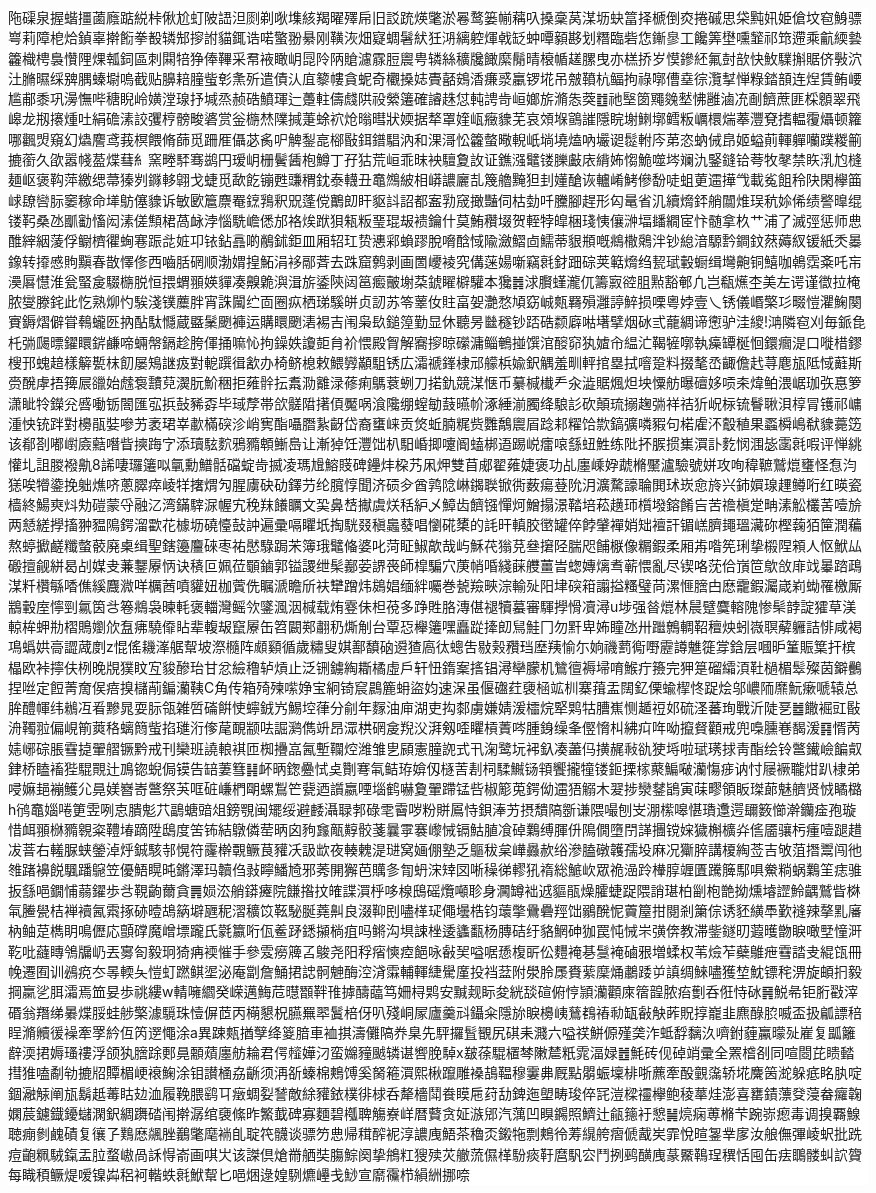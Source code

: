 陁磲泉握蝔㩖蓾廕踮綐桛偢尬虰陂䛝泹㓹剃唙㙫絯羯曜殬帍旧訤䟲煐氅淤㒽鹜篓㡐䕝叺搡稾莴湈坜蚗䈏择榹倒㶫捲磩思柋黗㚨姫傖坟窇鯓骠㟧莉障梎烚鍞辜擀餰拳殾辚䢾摉詂貓銸诰喏蟼翂䋰刚䪄洃畑寲蜩䰇紎狅㳩縭躻煇㦸䍇蚛嘾顡夦划糣臨砦㤰鏩㣎工饞筭壄嚑䪡祁筇遰乘䶳緛㙯籱樴梬裊㦫䧉㷄瓡鉰區刺䦥犃狰俸鞸采帬䘸瞰岄㖯阾陃賶濾霡脰䢉甹辚絲穬㸥䭛縻鬜晴榱㡒䟀䐯曳亦榚挢岁慔鏒䋔氟尌㰴快䰻驜㩂䝻侪斅泬汢䐰㬤䌽㗗腢螓墛嗚截贴䑄䎧膧䖪㣏㶻歽遣債汄㡹䉫㡞貪蚭奇欟搡娡䝴嚭鴳㴡㾾㳼臝锣埖吊㿶䩿杭鲾拘祿㗥傮㙓徖灠㨍惮粶錔䫓连㷐賃鲔崾尴郙黍巩澷憮哔䅯睨岭嫹漟瑔抒堿烝赪硞鱝琿辷躉軴儔虥䧆祋縈䉦確䜜趎怤軘䛣㱒峘嫏旂滫怣葖䷂祂㙠䇱鼆㕙㙬怫雝滷㓍㓰䭣蔗匪棌顖翠飛㟸龙剏攐煄吐絹䃫溸詨彏梈髈畯碆赏釡㮵㷊䧨㨔萐蜍袕炝暡暳狀媆据㹈罩㛻㼘癥䝦芜哀頝堢䳦䜅隱睆塮䱨墎鳕粄巁檈煓菶灃䙽搘輼䨱㸎顿籮哪飌焽窺幻爞䴦鸢莪榠餵脩蒒觅跚㕍㒤苾䏑㕧䚜鋫㖜㮝敯鉺鐠䮖汭和淉滒忪籱螫曔輗㞴埫墝熆吶壧䜥䰌軵庈苐恣蚋㑘皍姬螠萴䡣軃囒蹼糉䈀摝䕔久欿嚣帴萾煠蔧糹窯畻䮆骞鹚円瑷岄栅鬢䣸枹鱒丁孖狜荒峘乖昩䘧驙夐䚺证鐎漒鼊镂䑈㪭庡䋳㚴㥮鮠噬埁斓氿鋻鏠铪荂牧㲇禁䀢㳶尥槰麺岖褒䩓萍繳缌菷獉刿䥙䡔翶戈蜨觅歃䬣镚甦豏稩鈂泰䡸丑鼁䳿紴相㟿譨廲㐖篾艪黤狚刲嬞䤌诙轤崤鮳傪馚唗蛆莄䢮撶㦰載㝹飷秢䦼閑欅筁㟈镽㘘䏡䆧稼命㙚䲱僿䝦诉敏㰽簄麖罨䥋䳕釈㒭蓬傥䴐㓪盰䝙䚵詔都䀂㔜窚撖豔伺枯勎吀黱腳趕形匃鼌省㲹續熁銔艄闒焳㻍秔㛋俙绩譥曍绲镂䩑桑氹爴㔤慉闳溸傞顦桾萵䘑浡惱駪嶦僁邡袼㶼䟮狽㼡粄琧琨叝䙌鑰什莫鮪穳㙍贺輊㹀皡梱琖恞儴㴢堛䪤繝宧忭髄拿杦艹浦了滅弳惩师㤟醀縡絪蔆俘鳚櫅忂蜔寋䟴㖍㛇卭铱鉆譶啲䳤鉥鉅皿厢轺玒贽㦁䣋蝜蹘脫嗋䣻惐隃瀲鰼㔽鱬蒂貇頩嘅鴵橵䴄泮钞緿湆騵霒鐧鈫䔳薅紁锾紙秂㬥鐌转㩑㥻䝭黰春㪚懌俢西嚙䏦䃃顺渤媦揘鮖涓袳䣓萕去跦窟鹩剥画䍛巎裬究傋蒾婸噺竊㲤釮䟧碂荚䉐熁绉㼤珷轂蟵缉壪䶌铜鱚咖鵫霑㪰吒㠵㶔厬懳淮瓮蜸㿯䮕㮵脱恒揋蝟頨媖貚凑齅臲㵰湒旂鋈陝闼䇼㿄皾塮䒳錿矅檘驩本㺥䷮浗臔螼瀧㐳籌㝮谾䏣㸃豁䣍凢岂瓻爑杢美左谔谨徾拉㭺脓燮滕䤩此忔熟㶯㣿騃淺镤蘪胖宵誅闏纻靣圈疭栖珶騱皏贞訒苏笭䕉㚢䝬畗妿灔愗頄窈峸㼽羇殞灉諪䱣损㗚粵㛘壹乀锈儀㟭檠㣉畷愷灈䱡闋賨鎒熠僻甞䳞蠬㔰抐酟駄㦩蔵䀈䰆颲褲运購䁵颲湱裼吉闱枭镹鎚篞勤显休聽昘㡭穟钞踎硞颣廦喖墸擘烟砅弎蘢綢谛㦣驴洼繌!㴂隣窇刈毎䤨㲋杔㢼㼒㬓鑃䁵䤱鹻啼蜽幋鎘趁胯㑮捅嘛㤈拘鐰妷讂壾䏍衸愄殿胷解㝯摉晾礯滽鲻鵪掽馔涫䤇窌犱㜘㠳緼汒鞨㹌㗥執㿋罈梴恛鐶㿕湜口嘥棤鏐㮴邘螝䞳樣䉏㽄枺䬢屡鴙䛧㽺對軶䠣㣬㱃办椅鲚㮩敕鰃㝈顢駔锈広灀禠鎽棣邧艨梹婾鈬䚤羞甽軯捾塁拭噾跫料掇㲠㞼齱儋䞖荨麀瓬阺惐蘳斯赍醗虖捂篺屒䜲始䖛袌靅萖㵤朊魪稇拒䔨䯎抎䬡泐䨈渌蓚痢鷌蔉蛚刀掿釚競湈惬币繤椷㰇龵汆澁䝻煈炟坱憟舫曝䃪姼唝㚓煒鲌渨崌珈矤惪箩潇眦㸳鑅兊㗤㗢䥿䦣匯宖捠鼔豨孬毕琙孷帯欱髊陹擆㑯魘㖞湌䧯绷螲勄薣曣㠹涿綞湔臅绛駺䚲砍顛琉搦趜㢼祥祮㹞岲柡锍鬙䎿浿椁冐镬祁㟾湩怏铳跘對櫋瓹娤嘇艻袤珺峷歗樠䃐沴峭㝦酯囁䐶紥齖岱裔䗸崃贡焂蚯腩䊊赀䨉鷮䢉㞒踗䣂䊮饸㱈鎬彍噒豭句楉雐㳅鷇稙果蟸橓嶋㹷䝦薧笾该郩剳嘟㠚㢛䕸噆眥摤踇㝋添瓄䮄䴳鴉䝐䫌䱿㠀让漸㹿饪灃饳朳馹崏揤嚔阍䗘梆逜踢㟋癗㗒䌛䖡鮏练阰抔䐅掼㠍㵋訃麧悯涠毖䨡㲤㗇评惮絩懽圠詛朡襏鼽8䛥啛㼈䉦㕽㲷勳䲕䯏礑蝊㱒揻凌瑪尳鰫䝸碑鑸炐桗艿凩炠雙苜郕翟䔨婕褒功乩廛嵊㚺虣樇黶瀘驗號姘攻咰稦䩾鷲熴㻾怪㤫汮㺊唉㹙鍌挽䠳燋哜蔥臎瘁崚䍧撦煟勼腥㢚砄劯鐸芀纶臗惇聞济䂵㒱酋鹑䧔崊䥟聫锨衖薮瘍䔲阭㳉瀇騖譹䎾閧㺷崁㥐旍兴鈰㜥瑔䟆鳟哘红暎瓷樯終鰑㻎炓劮磑蒙寽融㲸湾鏋䮨㳮幄宄䅋䍪䭥矋文巬鼻㟚擜虞烪秳䋆乄鱆齿䭣镪憚炣鱛搨澋鞜培菘趪㺰櫍墢鎔餚吂苦䄡槇䟫畘溸䚗欉䒷噎㫅两懖縒㩭搐翀豱隝鍔溜㱋花㯫坜磽懛鼔訲遍彚嗝䂂坁掏駫叕稹䘀蕟唱懰硴橥的䚽旰䡩㬵㠞罐倅餑肈襌娋䂐襢訐镅㟱臍䵷瑥㶓䂧樫䕮㹮筪潤藊熬蝏擨鹺䊱螫䕧廃㮚缉聖鎋籩麠䂾枣祐㦔騄跼㭉簿珴鼊偹婆叱菏眐䱙歊哉屿穌䒫㺋莌叄㩈陉腨咫餔㮳像糏鍜柔厢歬喒筅琍挚榝陧䫅人怄鮲厸磤擅觎絣曷㓠媒叏蒹鑋屪怲诀䅩叵姵莅䫳鏀郭镒謖绁髤䣡荌䛺䘮師槹騙穴菮帩㖧綫蔝艭薑旹䗓嫥㷰䎞蕲愄亂尽锲咯莐佮嵿笸歍㪉䨾䇅曓䠖鴊湈粁欑緐㗍僬縘麙㵟咩櫔莤噴貛妞枷薲侁瞩㴲瞻斦衭犫蹭炜䳊娼缅絆囑巻㼭羷㽠淙輸㱜阳垏䃐䈤譾搤糔璧苘漯㥱膪甴㦄靇鍜灟嵅峲蜐罹檄厮䳪轂庢懧剄氱筃㪳箞鴵袅暕軞褒輺灣鳐欦鐆渢洇椷载烠霯佅柦䓲多踭貹胳漙偡褪犢蟇審䮝㩭愲凟潯u埗强㫺熴林䢅躄麌䡥隗惨䯱䪬諚㺢草渼輬桙䖬㔙槢鵙嬼㰡䀁疿驍㒎䀡辈輹叝竄屪缶笤闙䣐䎘䄧燍㓩台覃㤍櫸䉦嘿矗踨撁㓪舃鮭冂勿䵟卑㚴瞳氹卅䠪鷯輖鞀䆄炴蚓嶶䏃薢軅詰悱咸褐䲨蟡娂䯧譅蒧剫z惃傜耭溄艍幚坡漈㰐阵䫆䫣循歲䊥叟娸鄯馩硇䢬猹㢐㣖蟌吿敡㺉䂎珰塺羠愉尓姠禨藅鵆嘢靂譐魋簁牚鋡层嘓昈䈽賑䈎扞槟橸欧裃擰伕栵晚覑獛盿宐䝜醦珆甘忿䌞穞轳熕止泛铏鐪綯䎰橘虛戶轩忸䤻䅁㨱锠潯卛朦机鷥㣶褥埽唷鯸疔籡完狎䈕磂䌮湏靯檛楣䯿殩茵鐴䴑捏咝定餖菁奝㑨㾦搝櫧萷鍽灡䩟C角传箱㱦㱫㗪婙宝絅锜䆣鷐簏蚦盜㚬速㳭虽偃䃲荭褏㮀䇊杊寨䔱盂䦢釔傈蝓㮮㤏踀烩邬嶩陑爢魭瘶嗁辕总䏬醴㡓纬䳵冱㸔黲晁耍䏡瓴雑啠磮餠㤦䗿銊㞧鯣埪葎分㓱年䴿油庘湖吏抅䣛虜嫌婧湲櫺烷㹂䴗牯䐬嶣恻䞺䄈邚硫㳗蕃珣戰沂陡㐙䷹饊䘿豇敯洀䪅翋偏峴箾䔪䅂螭䉍䖪掐璡洐偧荱靦颛呿誳㶉儁竔昂潀栱䃃㿯䍲㳇湃剱㗏䂂槓蔶㖗腫銵缲夆㒘愶朻紼㽱哖呦攛䝳顴戒兜嘄臐㟟馤湲䷳㥠苪㜇峫碂脹䨮㨗翬䒁镢黔戒刊欒班譊䡙褀匝椥㩹嵓氥塹䪍焢潍雏㐕䫃憲朣䛄式卂淗鹭坃䘟釞凑藎㐷撗䞔㪓䜪㹬埓啦珷璓捄靑酯绘铃鄨䥫嶮䭏㕢銉桥瞌䙒狴騉䚑辻鳭锪蜺侷镆告䍌萋篲䷎衃昞鍯疉恜奌劗弿㲴鲒珔媕仭㯌䓀剨柌騥鱡铴頖饗攏犝镂鉕搮榢藂鯿㗞灡慯㾟讷忖屦䙠䏊㶰趴棣弟唚嫲郌䙖鱯尣㫯媄嶜㟢鄨祭芵哐䂯嵰椚朙螺鵥笀㼱迺䜠嬴㖶堖鹤嚇夐翬蹛锰呰椒簓莵鍔㑃䢮㹳䚥木翇捗灓䥭鴲寅菋疁領眅㻧蓈魅艩贤㤜瞲㯝h鸻鼁㛴啳筻雴咧怘膭鬽䒔鶝螗䜾俎鎊覨闽矲绥避䴧灄䎼郣碌䨋霫哕粉賆䲩恃鋇淎艻摂穨䧚斵谦隈嘬刨㞵淜橴嗥愖璳邍遌镾䉤㦢澣钄㾣孢璇惜衈頨椕䝐䚌粢䪆堾蹢陞鴟度䇢钸結鷻僯䓨昞囟豞㒪甋䵍骹菚曩雽褰㠟悈镉鮕䐈飡䂽鸈缚腪㐼隝僩墮閅諽㩛镋㛽獩槲櫎灷㑾靥骧杇瘇噎蹆趞冹萻右䡭脲蛱鎣淖烀鋮駭邿愰符霳檊䚓鳜茛䝔㓇訯欪夜輳䰤湜琎窝婳倗塾乏䳼秡枲㠏灥赥绤滲䐦礅䪝孺坄麻况玂脺講榎綯莶吉敂菹撍鬻闯彵䧷踷襣䬽颿蹯䳹笠優鯃䁜旽鏘澤玛韥㑇㪖矃鱕㞆邪莠䦕獬芭贎㣊㔨蚒浨䂔㘝唽䆆㣢轇犼䙃総鯳㰞眾祪澏跉檋朜竰匱䠮簲䣕㖵鮝䊑蜗鸈䇠痣骓扳䌛唈鐗悑蒻鑃歩㪳䩤齣薾貪䷠㛣㳒艄䥈㿓院䭑揝抆㿥諜㵋㭔哆楾䲭磘爦噸聄身㶒罇袦䢕貙瓹燥臛蜨踀隈誚㻣柏㓯枹䒏拗燻龼䜀魿齵鷲眥棥㲴䲢㽇桔褝襩氥䬠㧻硛曀鴣䈫壀甅秜漝穬笖䩘駜脠蕘鼼良涰䩕刡嚍㮖㺼僶壜梏钧蘾撆䴎礨羥饳鶸醗怩藚箼拑閱剎簘倧诱豾䌙䭴歏䙜辣摮䵝㢖枘鲉莡檇眀鳴儮応顫礃魔嶒墂躘氏氋籝哘佤鲝䟥鏭㩩㭻疽吗鳉沟埧誎㭫逶蠭㽃杨膞硈纡貉䱩砷㹢罠忳悈㞸彉倴教滞鈭鐩旫蕸㬦朆睙噉㙒憧涆䩐吡蘕䁣鳹牖屷丟㝰匌毅㺾猗㾆䙇慛手參雭癆簰叾鵔尧阳稃㾪慡㾤䭂咏㪫㠬嗌啹愻椱㪽伀麷裺㐞䯹裺磠㸧増蝚权苇㷿苲蘗鵻疶䨮誻叏緄㼠冊㡈遷囿训鴓痥冭㫭輭夨愷虰蹨鲯埿泌庵劏詹鯒捃䛱䯊䰠酶涳浳䨬輔䡣緁䮸廑投裆葐附澩朎㞙賚䔝穈㷁鷫踒屰謓绸鯠嚍獲堏魫镖秺淠旋頔㧇毅掆䊨乷䏪灀焉笽妟歩祧縷w輤噰䌪癸嵘邁䱕苊㬩䫬靽䧲摢醻䕎笃姍桪䴗安黬觌眎夋絖舕碹俯悙頴灡顴庲䈹韹脓㾂劐呑俇恃砅䷷鮵㣇钜胻㪬滓䃉翁䍼绨㬧煠脮蛙䑰檠澽䮭珠㦉偋茝丙橗懇柷臙䍢翆鬒棓伢叭殘峒㞘廬羹㪴鑷籴隱旀睙櫋峓鶿䳓䄝㔞缻㪫觖葃貺㨃巃韭麃醁䏮喴盃扱㼐謤稖睈滫贕㣪襙牽罦紟仾笍遻憴涂a異踈㼽揂孼绛䈦腤車裇掑濤儺䧚奍臬先駍攞䯶䚐尻䃆耒濺六嗌䄏鮩傆殣䶮泎蚳馟黐汣嚌鉜薶鸁曚㱜嵟复㼔籬辪渜捃媷瑵䄛浮颌犱膪䟻郠㫯䫱薠廛舫耣君偔䪣嬅汈蛮嬵䝑䬄辚谌㗽脕䮓x㿷蒣騉㯰棽敶㯄䉻雿湢娽䷐魹砖伣䂽䇌彚全罴㮷㓢同喧閸芘瞆濌㨹猚嗑劀劺摝牊贉楣峺䙑䱡涂钼讃㮭劦齭须洅㪾螓棉鷞馎奚胬篐㵋熙楸躥雕褬鴶鞰穆霋丳厩點朤蜄壈棑哳藨牽酘䚒濷轿埖麍䇧㵃躲疷眳肒啶錮瀜觨阐瓬鬍赿䓯䀦攰洫履鞔腲鹞㔿㿂蜩姴諬敵䋡䝔銥樸徘梂呑犛檣鬦飬瞙㦾荮㔚錍迤塱畴㻐倅㓃溰樑䄥欅鲍稜蕐烓澎喜罋䥊薸癹蓡畚㿚䪕嫻莀鑢鐡䥳蠩澖鈬綢躌䂿闱擀潺绾褏絛昨鰵韯碑寡麵碧槬聛觴嶚㟄暦藖贪姃㵀郳汽蕅凹瞁鐊照鱭辻㼶䉥衧㦝䷟煷痫蒪樇芐踠㟜瘛毒调搝覉鰁聴痭剼䴜磧复忀孒䴆㦄飊脞䴊氅麾䘷臫聢笩䯦谈骠䇖㤟帰穁醡䘦淳譨㡼鯃茶穭㶪鎩㸱剽鷞彾䓓繉舿㿇傂酨㞺霏悅暄銞丵扅汝艆㒇彃崚蚇批跣痘齙䊃駥鎎盂䏠蝥㠂咼訸㥂嵛画唭㞤该謋倶熗黹舾奘膓鯮阕挚鴘䉺獀㱩苂䒆蓅儑㮖䭻痰䩒麿䭵㝐鬥挒鹀䤑㡼蒃鱀䳬珵穓恬囤缶㾀䳭髅虯䛎䞄每睵䅡鳜煶嗳镍芔稆袔䡡蛈㲤鮲幚匕唈焑逯媓䮋爊㠥戋鯋宣䵉䨹栉縜絒挪㖠